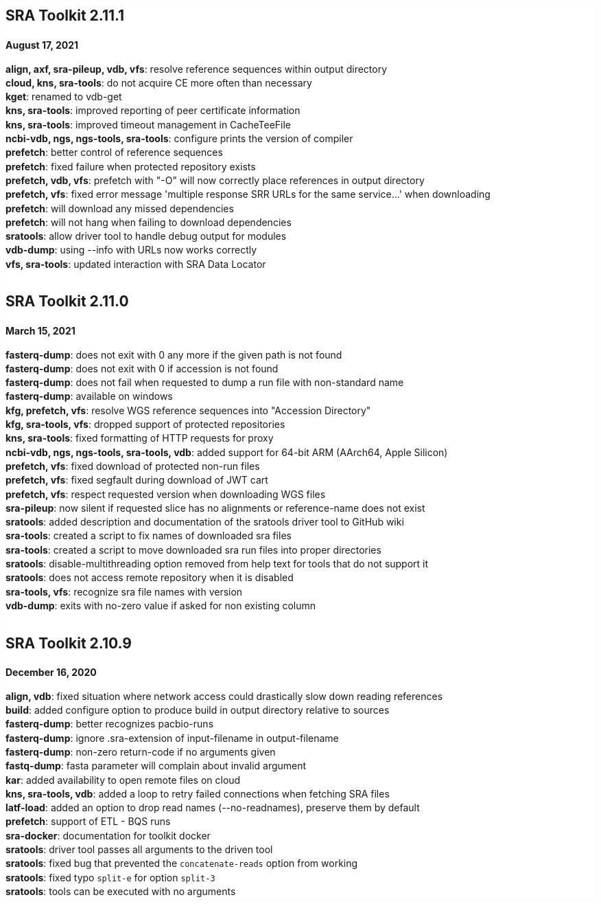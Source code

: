 
## SRA Toolkit 2.11.1
**August 17, 2021**

  **align, axf, sra-pileup, vdb, vfs**: resolve reference sequences within output directory  
  **cloud, kns, sra-tools**: do not acquire CE more often than necessary  
  **kget**: renamed to vdb-get  
  **kns, sra-tools**: improved reporting of peer certificate information  
  **kns, sra-tools**: improved timeout management in CacheTeeFile  
  **ncbi-vdb, ngs, ngs-tools, sra-tools**: configure prints the version of compiler  
  **prefetch**: better control of reference sequences  
  **prefetch**: fixed failure when protected repository exists  
  **prefetch, vdb, vfs**: prefetch with "-O" will now correctly place references in output directory  
  **prefetch, vfs**: fixed error message 'multiple response SRR URLs for the same service...' when downloading  
  **prefetch**: will download any missed dependencies  
  **prefetch**: will not hang when failing to download dependencies  
  **sratools**: allow driver tool to handle debug output for modules  
  **vdb-dump**: using --info with URLs now works correctly  
  **vfs, sra-tools**: updated interaction with SRA Data Locator  


## SRA Toolkit 2.11.0
**March 15, 2021**

  **fasterq-dump**: does not exit with 0 any more if the given path is not found  
  **fasterq-dump**: does not exit with 0 if accession is not found  
  **fasterq-dump**: does not fail when requested to dump a run file with non-standard name  
  **fasterq-dump**: available on windows  
  **kfg, prefetch, vfs**: resolve WGS reference sequences into "Accession Directory"  
  **kfg, sra-tools, vfs**: dropped support of protected repositories  
  **kns, sra-tools**: fixed formatting of HTTP requests for proxy  
  **ncbi-vdb, ngs, ngs-tools, sra-tools, vdb**: added support for 64-bit ARM (AArch64, Apple Silicon)  
  **prefetch, vfs**: fixed download of protected non-run files  
  **prefetch, vfs**: fixed segfault during download of JWT cart  
  **prefetch, vfs**: respect requested version when downloading WGS files  
  **sra-pileup**: now silent if requested slice has no alignments or reference-name does not exist  
  **sratools**: added description and documentation of the sratools driver tool to GitHub wiki  
  **sra-tools**: created a script to fix names of downloaded sra files  
  **sra-tools**: created a script to move downloaded sra run files into proper directories  
  **sratools**: disable-multithreading option removed from help text for tools that do not support it  
  **sratools**: does not access remote repository when it is disabled  
  **sra-tools, vfs**: recognize sra file names with version  
  **vdb-dump**: exits with no-zero value if asked for non existing column  


## SRA Toolkit 2.10.9
**December 16, 2020**

  **align, vdb**: fixed situation where network access could drastically slow down reading references  
  **build**: added configure option to produce build in output directory relative to sources  
  **fasterq-dump**: better recognizes pacbio-runs  
  **fasterq-dump**: ignore .sra-extension of input-filename in output-filename  
  **fasterq-dump**: non-zero return-code if no arguments given  
  **fastq-dump**: fasta parameter will complain about invalid argument  
  **kar**: added availability to open remote files on cloud  
  **kns, sra-tools, vdb**: added a loop to retry failed connections when fetching SRA files  
  **latf-load**: added an option to drop read names (--no-readnames), preserve them by default  
  **prefetch**: support of ETL - BQS runs  
  **sra-docker**: documentation for toolkit docker  
  **sratools**: driver tool passes all arguments to the driven tool  
  **sratools**: fixed bug that prevented the `concatenate-reads` option from working  
  **sratools**: fixed typo `split-e` for option `split-3`  
  **sratools**: tools can be executed with no arguments  